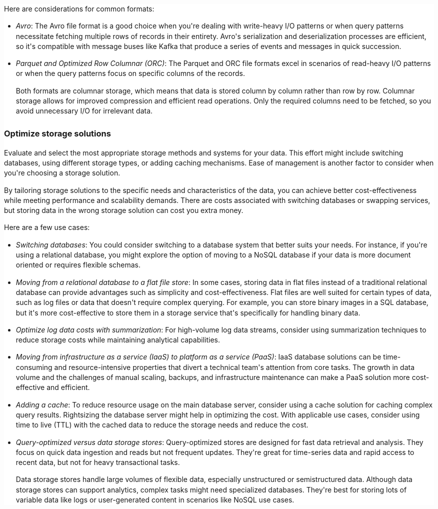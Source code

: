 Here are considerations for common formats:

- *Avro*: The Avro file format is a good choice when you're dealing with write-heavy I/O patterns or when query patterns necessitate fetching multiple rows of records in their entirety. Avro's serialization and deserialization processes are efficient, so it's compatible with message buses like Kafka that produce a series of events and messages in quick succession.

- *Parquet and Optimized Row Columnar (ORC)*: The Parquet and ORC file formats excel in scenarios of read-heavy I/O patterns or when the query patterns focus on specific columns of the records.

  Both formats are columnar storage, which means that data is stored column by column rather than row by row. Columnar storage allows for improved compression and efficient read operations. Only the required columns need to be fetched, so you avoid unnecessary I/O for irrelevant data.

### Optimize storage solutions

Evaluate and select the most appropriate storage methods and systems for your data. This effort might include switching databases, using different storage types, or adding caching mechanisms. Ease of management is another factor to consider when you're choosing a storage solution.

By tailoring storage solutions to the specific needs and characteristics of the data, you can achieve better cost-effectiveness while meeting performance and scalability demands. There are costs associated with switching databases or swapping services, but storing data in the wrong storage solution can cost you extra money.

Here are a few use cases:

- *Switching databases*: You could consider switching to a database system that better suits your needs. For instance, if you're using a relational database, you might explore the option of moving to a NoSQL database if your data is more document oriented or requires flexible schemas.

- *Moving from a relational database to a flat file store*: In some cases, storing data in flat files instead of a traditional relational database can provide advantages such as simplicity and cost-effectiveness. Flat files are well suited for certain types of data, such as log files or data that doesn't require complex querying. For example, you can store binary images in a SQL database, but it's more cost-effective to store them in a storage service that's specifically for handling binary data.

- *Optimize log data costs with summarization*: For high-volume log data streams, consider using summarization techniques to reduce storage costs while maintaining analytical capabilities. 

- *Moving from infrastructure as a service (IaaS) to platform as a service (PaaS)*: IaaS database solutions can be time-consuming and resource-intensive properties that divert a technical team's attention from core tasks. The growth in data volume and the challenges of manual scaling, backups, and infrastructure maintenance can make a PaaS solution more cost-effective and efficient.

- *Adding a cache*: To reduce resource usage on the main database server, consider using a cache solution for caching complex query results. Rightsizing the database server might help in optimizing the cost. With applicable use cases, consider using time to live (TTL) with the cached data to reduce the storage needs and reduce the cost.

- *Query-optimized versus data storage stores*: Query-optimized stores are designed for fast data retrieval and analysis. They focus on quick data ingestion and reads but not frequent updates. They're great for time-series data and rapid access to recent data, but not for heavy transactional tasks.

  Data storage stores handle large volumes of flexible data, especially unstructured or semistructured data. Although data storage stores can support analytics, complex tasks might need specialized databases. They're best for storing lots of variable data like logs or user-generated content in scenarios like NoSQL use cases.

